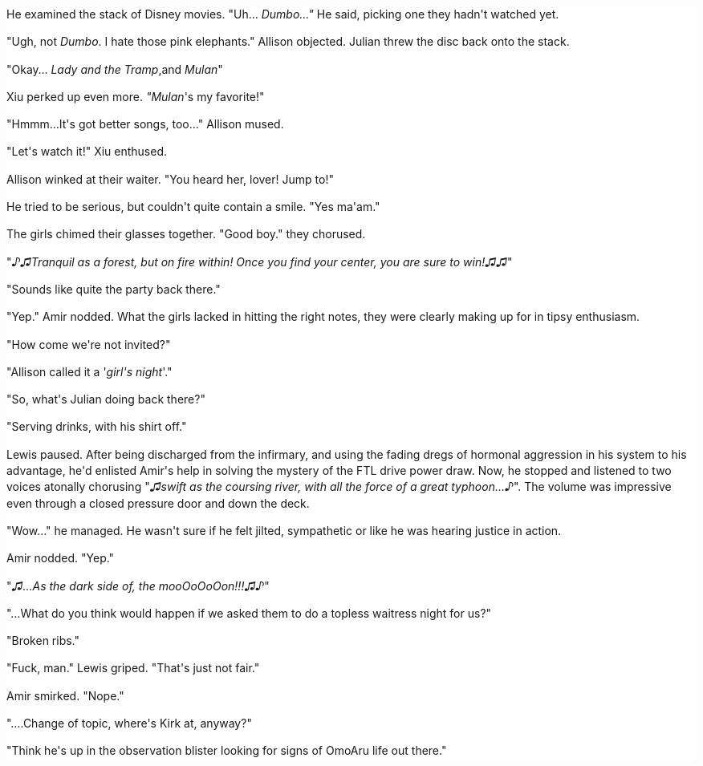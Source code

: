 He examined the stack of Disney movies. "Uh… _Dumbo…"_ He said, picking one
they hadn't watched yet.

"Ugh, not _Dumbo_. I hate those pink elephants." Allison objected. Julian
threw the disc back onto the stack.

"Okay… _Lady and the Tramp_,and _Mulan_"

Xiu perked up even more. _"Mulan_'s my favorite!"

"Hmmm…It's got better songs, too…" Allison mused.

"Let's watch it!" Xiu enthused.

Allison winked at their waiter. "You heard her, lover! Jump to!"

He tried to be serious, but couldn't quite contain a smile. "Yes ma'am."

The girls chimed their glasses together. "Good boy." they chorused.

"_♪♫Tranquil as a forest, but on fire within! Once you find your center, you
are sure to win!♫♫_"

"Sounds like quite the party back there."

"Yep." Amir nodded. What the girls lacked in hitting the right notes, they
were clearly making up for in tipsy enthusiasm.

"How come we're not invited?"

"Allison called it a '_girl's night_'."

"So, what's Julian doing back there?"

"Serving drinks, with his shirt off."

Lewis paused. After being discharged from the infirmary, and using the fading
dregs of hormonal aggression in his system to his advantage, he'd enlisted
Amir's help in solving the mystery of the FTL drive power draw. Now, he
stopped and listened to two voices atonally chorusing "_♫swift as the coursing
river, with all the force of a great typhoon…♪_". The volume was impressive
even through a closed pressure door and down the deck.

"Wow…" he managed. He wasn't sure if he felt jilted, sympathetic or like he
was hearing justice in action.

Amir nodded. "Yep."

"_♫…As the dark side of, the mooOoOoOon!!!♫♪_"

"…What do you think would happen if we asked them to do a topless waitress
night for us?"

"Broken ribs."

"Fuck, man." Lewis griped. "That's just not fair."

Amir smirked. "Nope."

"….Change of topic, where's Kirk at, anyway?"

"Think he's up in the observation blister looking for signs of OmoAru life out
there."
